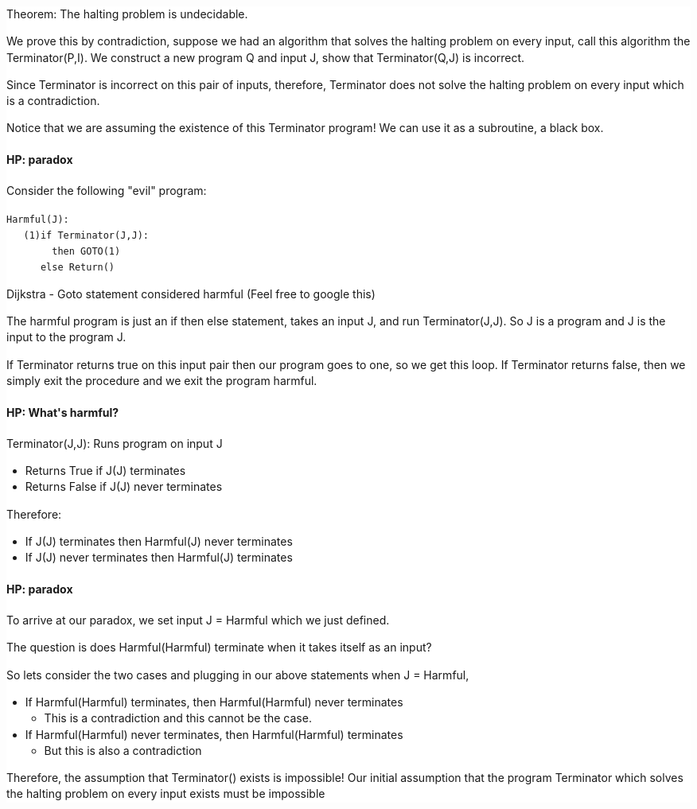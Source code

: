 Theorem: The halting problem is undecidable. 

We prove this by contradiction, suppose we had an algorithm that solves the halting problem on every input, call this algorithm the Terminator(P,I). We construct a new program Q and input J, show that Terminator(Q,J) is incorrect. 

Since Terminator is incorrect on this pair of inputs, therefore, Terminator does not solve the halting problem on every input which is a contradiction. 

Notice that we are assuming the existence of this Terminator program! We can use it as a subroutine, a black box. 

#### HP: paradox 

Consider the following "evil" program:

```
Harmful(J):
   (1)if Terminator(J,J):
        then GOTO(1)
      else Return() 
```

Dijkstra - Goto statement considered harmful (Feel free to google this)

The harmful program is just an if then else statement, takes an input J, and run Terminator(J,J). So J is a program and J is the input to the program J. 

If Terminator returns true on this input pair then our program goes to one, so we get this loop. If Terminator returns false, then we simply exit the procedure and we exit the program harmful. 

#### HP: What's harmful?

Terminator(J,J): Runs program on input J 
* Returns True if J(J) terminates 
* Returns False if J(J) never terminates 

Therefore:
  
* If J(J) terminates then Harmful(J) never terminates
* If J(J) never terminates then Harmful(J) terminates 

#### HP: paradox 

To arrive at our paradox, we set input J = Harmful which we just defined. 

The question is does Harmful(Harmful) terminate when it takes itself as an input? 

So lets consider the two cases and plugging in our above statements when J = Harmful,

* If Harmful(Harmful) terminates, then Harmful(Harmful) never terminates
  * This is a contradiction and this cannot be the case. 
* If Harmful(Harmful) never terminates, then Harmful(Harmful) terminates
  * But this is also a contradiction 

Therefore, the assumption that Terminator() exists is impossible! Our initial assumption that the program Terminator which solves the halting problem on every input exists must be impossible 

